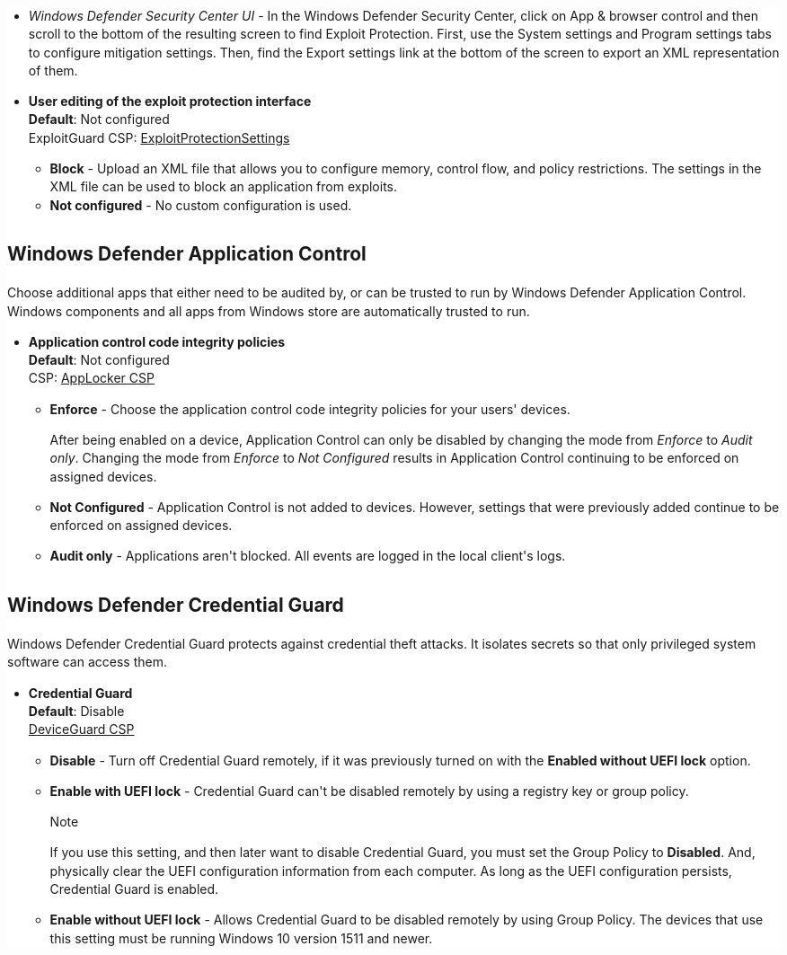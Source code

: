   - *Windows Defender Security Center UI* - In the Windows Defender Security Center, click on App & browser control and then scroll to the bottom of the resulting screen to find Exploit Protection. First, use the System settings and Program settings tabs to configure mitigation settings. Then, find the Export settings link at the bottom of the screen to export an XML representation of them.  

- **User editing of the exploit protection interface**  
  **Default**: Not configured  
  ExploitGuard CSP: [ExploitProtectionSettings](https://go.microsoft.com/fwlink/?linkid=872887)  


  - **Block** -  Upload an XML file that allows you to configure memory, control flow, and policy restrictions. The settings in the XML file can be used to block an application from exploits.  
  - **Not configured** - No custom configuration is used.  

## Windows Defender Application Control  

Choose additional apps that either need to be audited by, or can be trusted to run by Windows Defender Application Control. Windows components and all apps from Windows store are automatically trusted to run.  


- **Application control code integrity policies**  
  **Default**: Not configured  
   CSP: [AppLocker CSP](https://go.microsoft.com/fwlink/?linkid=874543)  

  - **Enforce** - Choose the application control code integrity policies for your users' devices.  
  
    After being enabled on a device, Application Control can only be disabled by changing the mode from *Enforce* to *Audit only*. Changing the mode from *Enforce* to *Not Configured* results in Application Control continuing to be enforced on assigned devices.  

  - **Not Configured** - Application Control is not added to devices. However, settings that were previously added continue to be enforced on assigned devices. 
 
  - **Audit only** - Applications aren't blocked. All events are logged in the local client's logs.  

## Windows Defender Credential Guard  

Windows Defender Credential Guard protects against credential theft attacks. It isolates secrets so that only privileged system software can access them.  

- **Credential Guard**  
  **Default**: Disable  
  [DeviceGuard CSP](https://go.microsoft.com/fwlink/?linkid=872424)  

  - **Disable** - Turn off Credential Guard remotely, if it was previously turned on with the **Enabled without UEFI lock** option.​  

  - **Enable with UEFI lock** - Credential Guard can't be disabled remotely by using a registry key or group policy.  

    > [!NOTE]
    > If you use this setting, and then later want to disable Credential Guard, you must set the Group Policy to **Disabled**. And, physically clear the UEFI configuration information from each computer. As long as the UEFI configuration persists, Credential Guard is enabled.​  

  - **Enable without UEFI lock** - Allows Credential Guard to be disabled remotely by using Group Policy. The devices that use this setting must be running Windows 10 version 1511 and newer.​  
